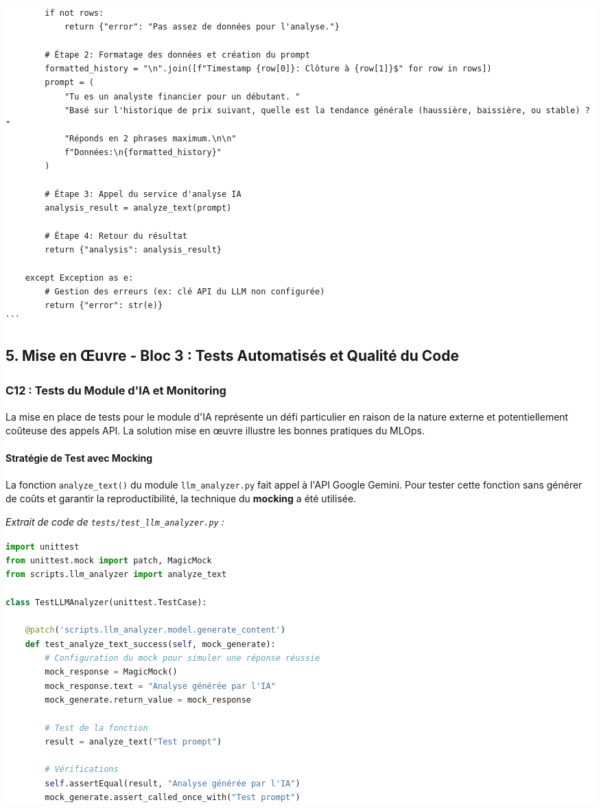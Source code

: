            if not rows:
                return {"error": "Pas assez de données pour l'analyse."}

            # Étape 2: Formatage des données et création du prompt
            formatted_history = "\n".join([f"Timestamp {row[0]}: Clôture à {row[1]}$" for row in rows])
            prompt = (
                "Tu es un analyste financier pour un débutant. "
                "Basé sur l'historique de prix suivant, quelle est la tendance générale (haussière, baissière, ou stable) ? "
                "Réponds en 2 phrases maximum.\n\n"
                f"Données:\n{formatted_history}"
            )

            # Étape 3: Appel du service d'analyse IA
            analysis_result = analyze_text(prompt)

            # Étape 4: Retour du résultat
            return {"analysis": analysis_result}

        except Exception as e:
            # Gestion des erreurs (ex: clé API du LLM non configurée)
            return {"error": str(e)}
    ```

## 5. Mise en Œuvre - Bloc 3 : Tests Automatisés et Qualité du Code

### C12 : Tests du Module d'IA et Monitoring

La mise en place de tests pour le module d'IA représente un défi particulier en raison de la nature externe et potentiellement coûteuse des appels API. La solution mise en œuvre illustre les bonnes pratiques du MLOps.

#### Stratégie de Test avec Mocking

La fonction `analyze_text()` du module `llm_analyzer.py` fait appel à l'API Google Gemini. Pour tester cette fonction sans générer de coûts et garantir la reproductibilité, la technique du **mocking** a été utilisée.

*Extrait de code de `tests/test_llm_analyzer.py` :*
```python
import unittest
from unittest.mock import patch, MagicMock
from scripts.llm_analyzer import analyze_text

class TestLLMAnalyzer(unittest.TestCase):
    
    @patch('scripts.llm_analyzer.model.generate_content')
    def test_analyze_text_success(self, mock_generate):
        # Configuration du mock pour simuler une réponse réussie
        mock_response = MagicMock()
        mock_response.text = "Analyse générée par l'IA"
        mock_generate.return_value = mock_response
        
        # Test de la fonction
        result = analyze_text("Test prompt")
        
        # Vérifications
        self.assertEqual(result, "Analyse générée par l'IA")
        mock_generate.assert_called_once_with("Test prompt")
```